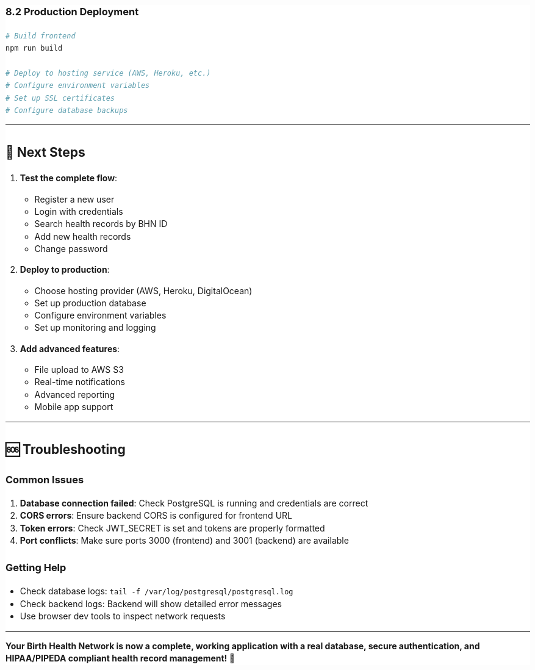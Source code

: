 ### **8.2 Production Deployment**
```bash
# Build frontend
npm run build

# Deploy to hosting service (AWS, Heroku, etc.)
# Configure environment variables
# Set up SSL certificates
# Configure database backups
```

---

## 🎯 **Next Steps**

1. **Test the complete flow**:
   - Register a new user
   - Login with credentials
   - Search health records by BHN ID
   - Add new health records
   - Change password

2. **Deploy to production**:
   - Choose hosting provider (AWS, Heroku, DigitalOcean)
   - Set up production database
   - Configure environment variables
   - Set up monitoring and logging

3. **Add advanced features**:
   - File upload to AWS S3
   - Real-time notifications
   - Advanced reporting
   - Mobile app support

---

## 🆘 **Troubleshooting**

### **Common Issues**
1. **Database connection failed**: Check PostgreSQL is running and credentials are correct
2. **CORS errors**: Ensure backend CORS is configured for frontend URL
3. **Token errors**: Check JWT_SECRET is set and tokens are properly formatted
4. **Port conflicts**: Make sure ports 3000 (frontend) and 3001 (backend) are available

### **Getting Help**
- Check database logs: `tail -f /var/log/postgresql/postgresql.log`
- Check backend logs: Backend will show detailed error messages
- Use browser dev tools to inspect network requests

---

**Your Birth Health Network is now a complete, working application with a real database, secure authentication, and HIPAA/PIPEDA compliant health record management! 🎉**